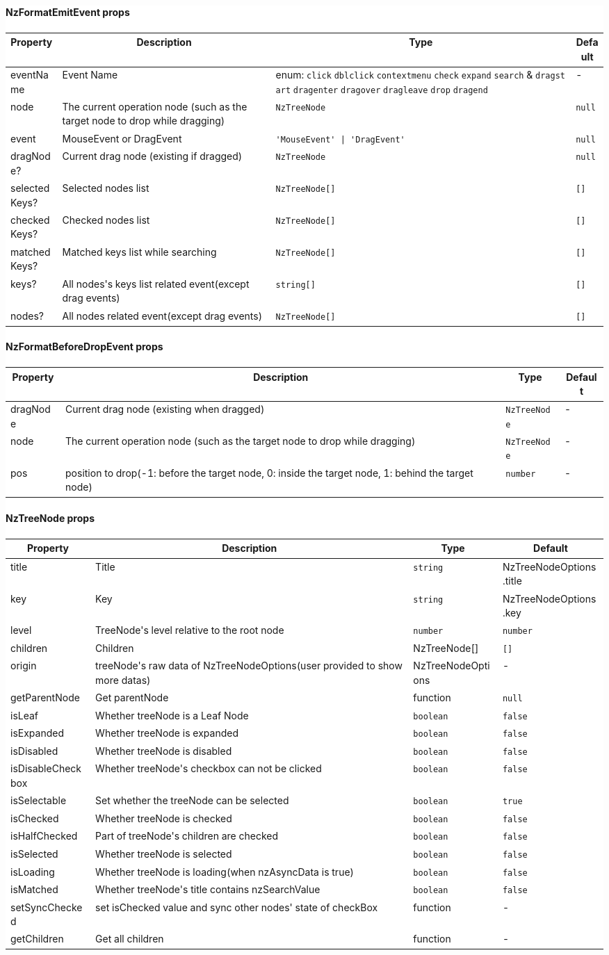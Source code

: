 #### NzFormatEmitEvent props

| Property | Description | Type | Default |
| --- | --- | --- | --- |
| eventName | Event Name | enum: `click` `dblclick` `contextmenu` `check` `expand` `search` & `dragstart` `dragenter` `dragover` `dragleave` `drop` `dragend` | - |
| node | The current operation node (such as the target node to drop while dragging) | `NzTreeNode` | `null` |
| event | MouseEvent or DragEvent | `'MouseEvent' \| 'DragEvent'` | `null` |
| dragNode? | Current drag node (existing if dragged) | `NzTreeNode` | `null` |
| selectedKeys? | Selected nodes list | `NzTreeNode[]` | `[]` |
| checkedKeys? | Checked nodes list | `NzTreeNode[]` | `[]` |
| matchedKeys? | Matched keys list while searching | `NzTreeNode[]` | `[]` |
| keys? | All nodes's keys list related event(except drag events) | `string[]` | `[]` |
| nodes? | All nodes related event(except drag events) | `NzTreeNode[]` | `[]` |

#### NzFormatBeforeDropEvent props

| Property | Description | Type | Default |
| --- | --- | --- | --- |
| dragNode | Current drag node (existing when dragged) | `NzTreeNode` | - |
| node | The current operation node (such as the target node to drop while dragging) | `NzTreeNode` | - |
| pos | position to drop(-1: before the target node, 0: inside the target node, 1: behind the target node) | `number` | - |

#### NzTreeNode props

| Property | Description | Type | Default |
| --- | --- | --- | --- |
| title | Title | `string` | NzTreeNodeOptions.title |
| key | Key | `string` | NzTreeNodeOptions.key |
| level | TreeNode's level relative to the root node | `number` | `number` |
| children | Children | NzTreeNode[] | `[]` |
| origin | treeNode's raw data of NzTreeNodeOptions(user provided to show more datas) | NzTreeNodeOptions | - |
| getParentNode | Get parentNode | function | `null` |
| isLeaf | Whether treeNode is a Leaf Node | `boolean` | `false` |
| isExpanded | Whether treeNode is expanded | `boolean` | `false` |
| isDisabled | Whether treeNode is disabled | `boolean` | `false` |
| isDisableCheckbox | Whether treeNode's checkbox can not be clicked | `boolean` | `false` |
| isSelectable | Set whether the treeNode can be selected | `boolean` | `true` |
| isChecked | Whether treeNode is checked | `boolean` | `false` |
| isHalfChecked | Part of treeNode's children are checked  | `boolean` | `false` |
| isSelected | Whether treeNode is selected | `boolean` | `false` |
| isLoading | Whether treeNode is loading(when nzAsyncData is true) | `boolean` | `false` |
| isMatched | Whether treeNode's title contains nzSearchValue | `boolean` | `false` |
| setSyncChecked | set isChecked value and sync other nodes' state of checkBox | function | - |
| getChildren | Get all children | function | - |